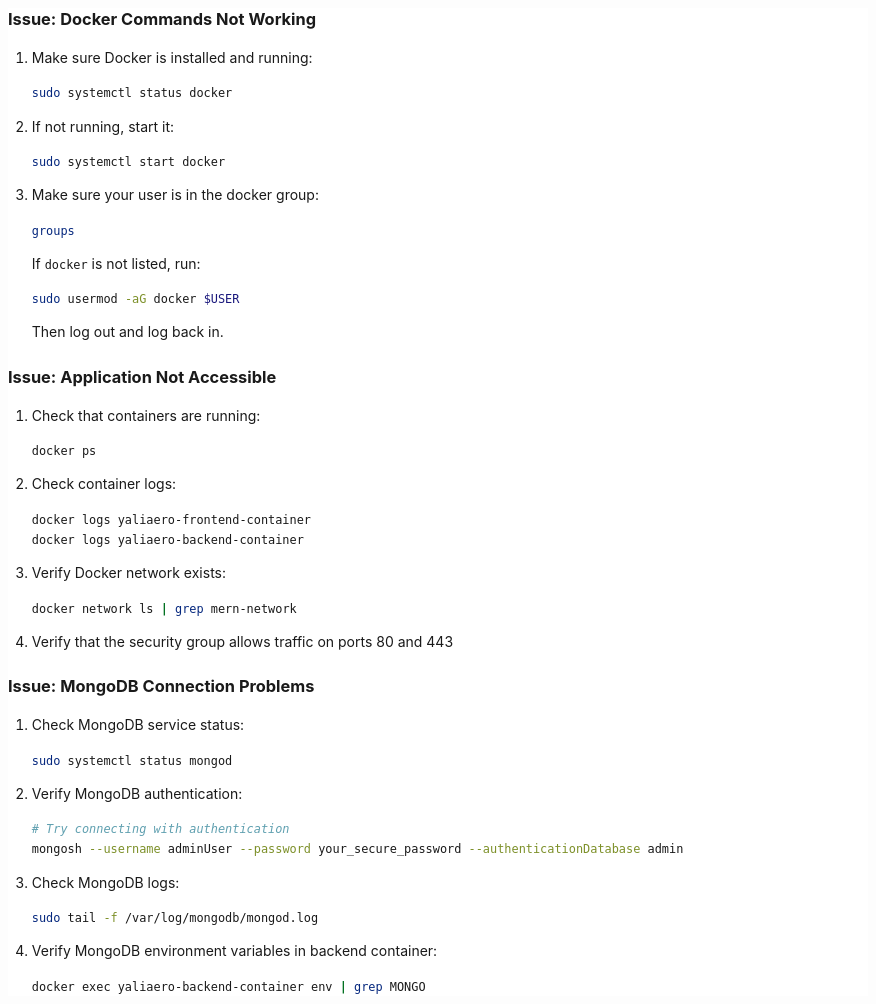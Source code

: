 ### Issue: Docker Commands Not Working

1.  Make sure Docker is installed and running:
    ```bash
    sudo systemctl status docker
    ```
2.  If not running, start it:
    ```bash
    sudo systemctl start docker
    ```
3.  Make sure your user is in the docker group:
    ```bash
    groups
    ```
    If `docker` is not listed, run:
    ```bash
    sudo usermod -aG docker $USER
    ```
    Then log out and log back in.

### Issue: Application Not Accessible

1.  Check that containers are running:
    ```bash
    docker ps
    ```
2.  Check container logs:
    ```bash
    docker logs yaliaero-frontend-container
    docker logs yaliaero-backend-container
    ```
3.  Verify Docker network exists:
    ```bash
    docker network ls | grep mern-network
    ```
4.  Verify that the security group allows traffic on ports 80 and 443

### Issue: MongoDB Connection Problems

1.  Check MongoDB service status:
    ```bash
    sudo systemctl status mongod
    ```
2.  Verify MongoDB authentication:
    ```bash
    # Try connecting with authentication
    mongosh --username adminUser --password your_secure_password --authenticationDatabase admin
    ```
3.  Check MongoDB logs:
    ```bash
    sudo tail -f /var/log/mongodb/mongod.log
    ```
4.  Verify MongoDB environment variables in backend container:
    ```bash
    docker exec yaliaero-backend-container env | grep MONGO
    ```
